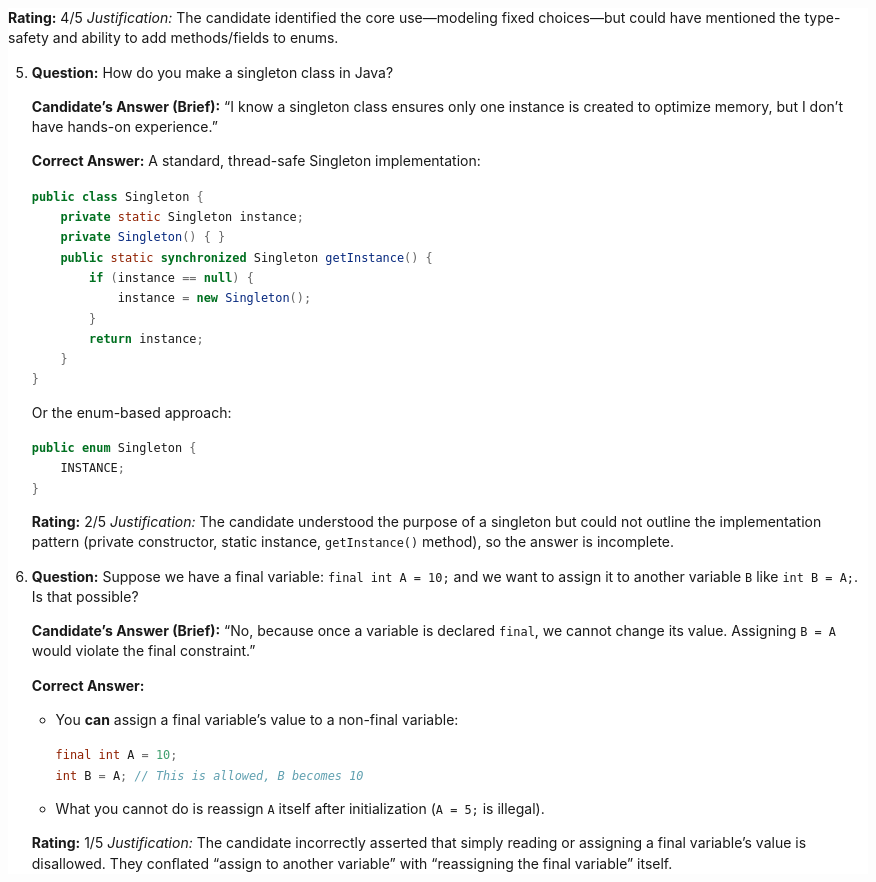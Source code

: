    **Rating:** 4/5
   *Justification:* The candidate identified the core use—modeling fixed choices—but could have mentioned the type-safety and ability to add methods/fields to enums.

5. **Question:** How do you make a singleton class in Java?

   **Candidate’s Answer (Brief):**
   “I know a singleton class ensures only one instance is created to optimize memory, but I don’t have hands-on experience.”

   **Correct Answer:**
   A standard, thread-safe Singleton implementation:

   ```java
   public class Singleton {
       private static Singleton instance;
       private Singleton() { }
       public static synchronized Singleton getInstance() {
           if (instance == null) {
               instance = new Singleton();
           }
           return instance;
       }
   }
   ```

   Or the enum-based approach:

   ```java
   public enum Singleton {
       INSTANCE;
   }
   ```

   **Rating:** 2/5
   *Justification:* The candidate understood the purpose of a singleton but could not outline the implementation pattern (private constructor, static instance, `getInstance()` method), so the answer is incomplete.

6. **Question:** Suppose we have a final variable: `final int A = 10;` and we want to assign it to another variable `B` like `int B = A;`. Is that possible?

   **Candidate’s Answer (Brief):**
   “No, because once a variable is declared `final`, we cannot change its value. Assigning `B = A` would violate the final constraint.”

   **Correct Answer:**

   * You **can** assign a final variable’s value to a non-final variable:

     ```java
     final int A = 10;
     int B = A; // This is allowed, B becomes 10
     ```
   * What you cannot do is reassign `A` itself after initialization (`A = 5;` is illegal).

   **Rating:** 1/5
   *Justification:* The candidate incorrectly asserted that simply reading or assigning a final variable’s value is disallowed. They conﬂated “assign to another variable” with “reassigning the final variable” itself.

